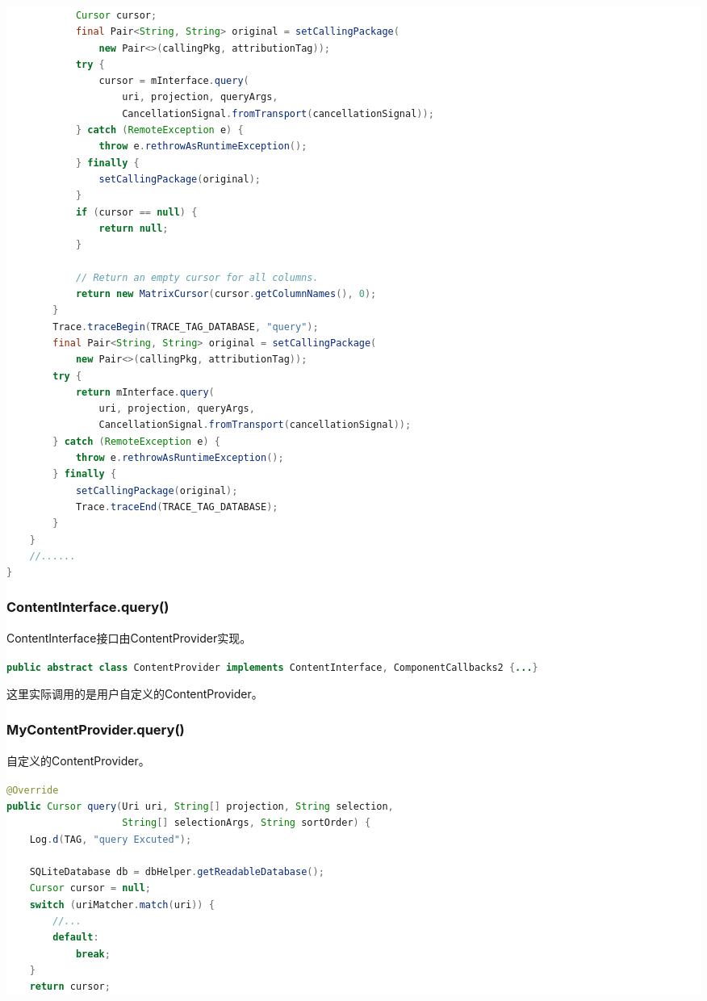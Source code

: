 ```java
            Cursor cursor;
            final Pair<String, String> original = setCallingPackage(
                new Pair<>(callingPkg, attributionTag));
            try {
                cursor = mInterface.query(
                    uri, projection, queryArgs,
                    CancellationSignal.fromTransport(cancellationSignal));
            } catch (RemoteException e) {
                throw e.rethrowAsRuntimeException();
            } finally {
                setCallingPackage(original);
            }
            if (cursor == null) {
                return null;
            }

            // Return an empty cursor for all columns.
            return new MatrixCursor(cursor.getColumnNames(), 0);
        }
        Trace.traceBegin(TRACE_TAG_DATABASE, "query");
        final Pair<String, String> original = setCallingPackage(
            new Pair<>(callingPkg, attributionTag));
        try {
            return mInterface.query(
                uri, projection, queryArgs,
                CancellationSignal.fromTransport(cancellationSignal));
        } catch (RemoteException e) {
            throw e.rethrowAsRuntimeException();
        } finally {
            setCallingPackage(original);
            Trace.traceEnd(TRACE_TAG_DATABASE);
        }
    }
    //......
}
```

### ContentInterface.query()

ContentInterface接口由ContentProvider实现。

```java
public abstract class ContentProvider implements ContentInterface, ComponentCallbacks2 {...}
```

这里实际调用的是用户自定义的ContentProvider。

### MyContentProvider.query()

自定义的ContentProvider。

```java
@Override
public Cursor query(Uri uri, String[] projection, String selection,
                    String[] selectionArgs, String sortOrder) {
    Log.d(TAG, "query Excuted");

    SQLiteDatabase db = dbHelper.getReadableDatabase();
    Cursor cursor = null;
    switch (uriMatcher.match(uri)) {
        //...
        default:
            break;
    }
    return cursor;
```